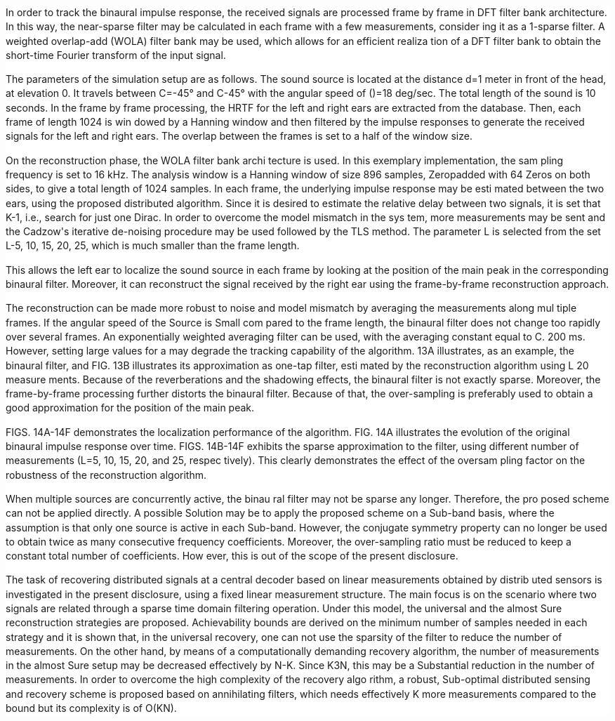 In order to track the binaural impulse response, the received signals are processed frame by frame in DFT filter bank architecture. In this way, the near-sparse filter may be calculated in each frame with a few measurements, consider ing it as a 1-sparse filter. A weighted overlap-add (WOLA) filter bank may be used, which allows for an efficient realiza tion of a DFT filter bank to obtain the short-time Fourier transform of the input signal.

The parameters of the simulation setup are as follows. The sound source is located at the distance d=1 meter in front of the head, at elevation 0. It travels between C=-45° and C-45° with the angular speed of ()=18 deg/sec. The total length of the sound is 10 seconds. In the frame by frame processing, the HRTF for the left and right ears are extracted from the database. Then, each frame of length 1024 is win dowed by a Hanning window and then filtered by the impulse responses to generate the received signals for the left and right ears. The overlap between the frames is set to a half of the window size.

On the reconstruction phase, the WOLA filter bank archi tecture is used. In this exemplary implementation, the sam pling frequency is set to 16 kHz. The analysis window is a Hanning window of size 896 samples, Zeropadded with 64 Zeros on both sides, to give a total length of 1024 samples. In each frame, the underlying impulse response may be esti mated between the two ears, using the proposed distributed algorithm. Since it is desired to estimate the relative delay between two signals, it is set that K-1, i.e., search for just one Dirac. In order to overcome the model mismatch in the sys tem, more measurements may be sent and the Cadzow's iterative de-noising procedure may be used followed by the TLS method. The parameter L is selected from the set L-5, 10, 15, 20, 25, which is much smaller than the frame length.

This allows the left ear to localize the sound source in each frame by looking at the position of the main peak in the corresponding binaural filter. Moreover, it can reconstruct the signal received by the right ear using the frame-by-frame reconstruction approach.

The reconstruction can be made more robust to noise and model mismatch by averaging the measurements along mul tiple frames. If the angular speed of the Source is Small com pared to the frame length, the binaural filter does not change too rapidly over several frames. An exponentially weighted averaging filter can be used, with the averaging constant equal to C. 200 ms. However, setting large values for a may degrade the tracking capability of the algorithm. 13A illustrates, as an example, the binaural filter, and FIG. 13B illustrates its approximation as one-tap filter, esti mated by the reconstruction algorithm using L 20 measure ments. Because of the reverberations and the shadowing effects, the binaural filter is not exactly sparse. Moreover, the frame-by-frame processing further distorts the binaural filter. Because of that, the over-sampling is preferably used to obtain a good approximation for the position of the main peak.

FIGS. 14A-14F demonstrates the localization performance of the algorithm. FIG. 14A illustrates the evolution of the original binaural impulse response over time. FIGS. 14B-14F exhibits the sparse approximation to the filter, using different number of measurements (L=5, 10, 15, 20, and 25, respec tively). This clearly demonstrates the effect of the oversam pling factor on the robustness of the reconstruction algorithm.

When multiple sources are concurrently active, the binau ral filter may not be sparse any longer. Therefore, the pro posed scheme can not be applied directly. A possible Solution may be to apply the proposed scheme on a Sub-band basis, where the assumption is that only one source is active in each Sub-band. However, the conjugate symmetry property can no longer be used to obtain twice as many consecutive frequency coefficients. Moreover, the over-sampling ratio must be reduced to keep a constant total number of coefficients. How ever, this is out of the scope of the present disclosure.

The task of recovering distributed signals at a central decoder based on linear measurements obtained by distrib uted sensors is investigated in the present disclosure, using a fixed linear measurement structure. The main focus is on the scenario where two signals are related through a sparse time domain filtering operation. Under this model, the universal and the almost Sure reconstruction strategies are proposed. Achievability bounds are derived on the minimum number of samples needed in each strategy and it is shown that, in the universal recovery, one can not use the sparsity of the filter to reduce the number of measurements. On the other hand, by means of a computationally demanding recovery algorithm, the number of measurements in the almost Sure setup may be decreased effectively by N-K. Since K3N, this may be a Substantial reduction in the number of measurements. In order to overcome the high complexity of the recovery algo rithm, a robust, Sub-optimal distributed sensing and recovery scheme is proposed based on annihilating filters, which needs effectively K more measurements compared to the bound but its complexity is of O(KN).
